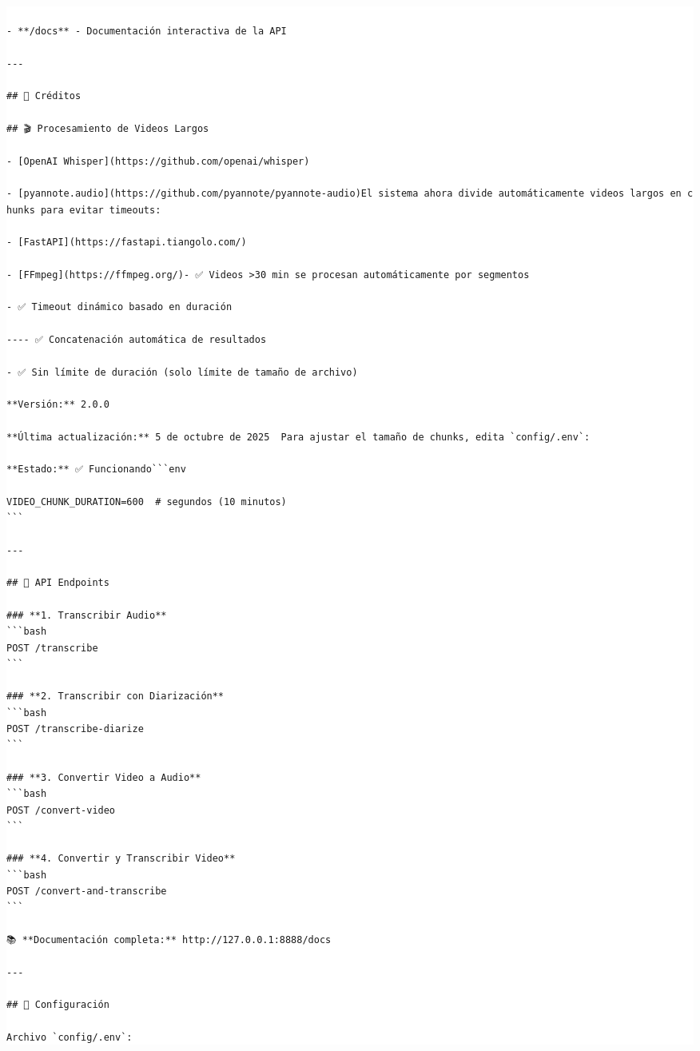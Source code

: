 ``````env

- **/docs** - Documentación interactiva de la API

---

## 🙏 Créditos

## 🎬 Procesamiento de Videos Largos

- [OpenAI Whisper](https://github.com/openai/whisper)

- [pyannote.audio](https://github.com/pyannote/pyannote-audio)El sistema ahora divide automáticamente videos largos en chunks para evitar timeouts:

- [FastAPI](https://fastapi.tiangolo.com/)

- [FFmpeg](https://ffmpeg.org/)- ✅ Videos >30 min se procesan automáticamente por segmentos

- ✅ Timeout dinámico basado en duración

---- ✅ Concatenación automática de resultados

- ✅ Sin límite de duración (solo límite de tamaño de archivo)

**Versión:** 2.0.0  

**Última actualización:** 5 de octubre de 2025  Para ajustar el tamaño de chunks, edita `config/.env`:

**Estado:** ✅ Funcionando```env

VIDEO_CHUNK_DURATION=600  # segundos (10 minutos)
```

---

## 📡 API Endpoints

### **1. Transcribir Audio**
```bash
POST /transcribe
```

### **2. Transcribir con Diarización**
```bash
POST /transcribe-diarize
```

### **3. Convertir Video a Audio**
```bash
POST /convert-video
```

### **4. Convertir y Transcribir Video**
```bash
POST /convert-and-transcribe
```

📚 **Documentación completa:** http://127.0.0.1:8888/docs

---

## 🔧 Configuración

Archivo `config/.env`:
``````
